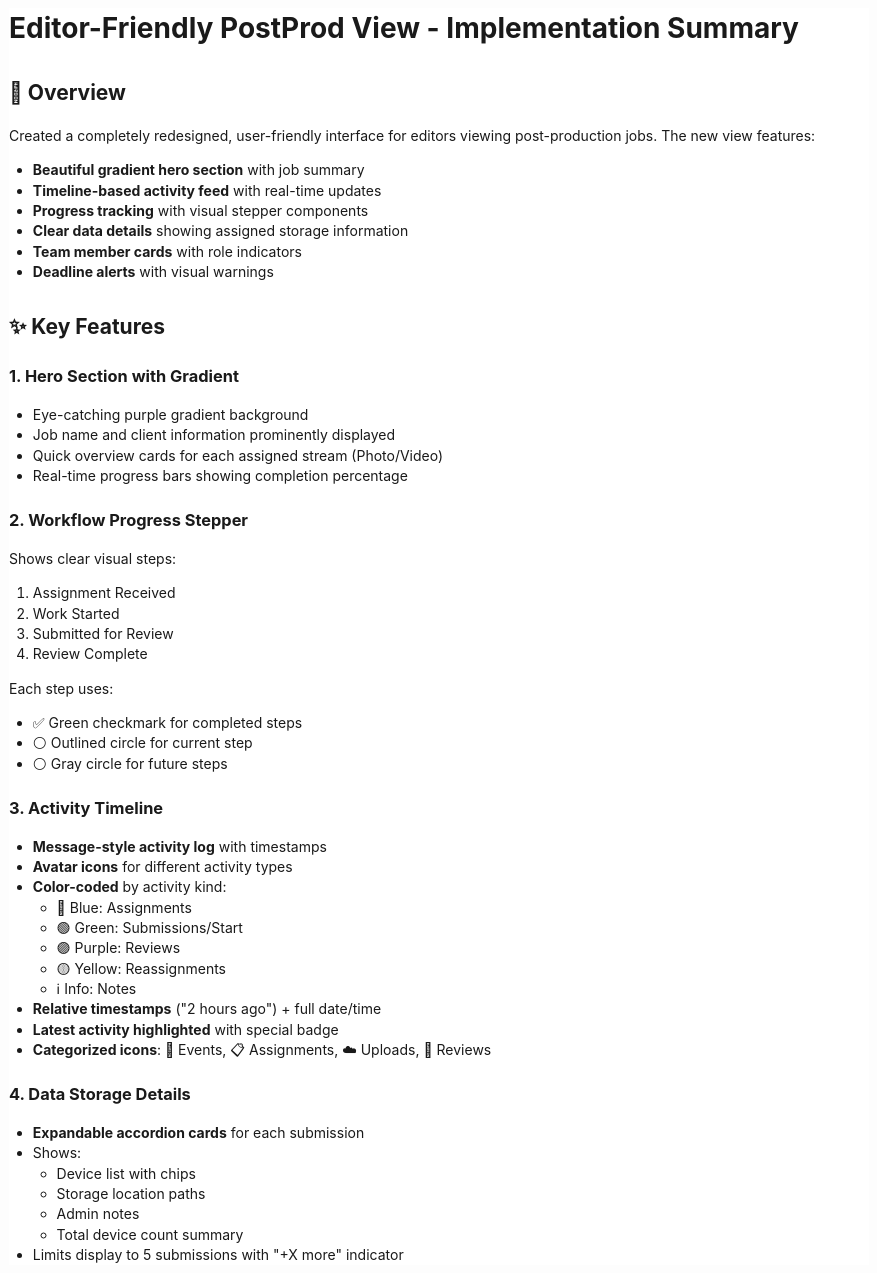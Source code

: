 # Editor-Friendly PostProd View - Implementation Summary

## 🎨 Overview
Created a completely redesigned, user-friendly interface for editors viewing post-production jobs. The new view features:
- **Beautiful gradient hero section** with job summary
- **Timeline-based activity feed** with real-time updates
- **Progress tracking** with visual stepper components
- **Clear data details** showing assigned storage information
- **Team member cards** with role indicators
- **Deadline alerts** with visual warnings

## ✨ Key Features

### 1. **Hero Section with Gradient**
- Eye-catching purple gradient background
- Job name and client information prominently displayed
- Quick overview cards for each assigned stream (Photo/Video)
- Real-time progress bars showing completion percentage

### 2. **Workflow Progress Stepper**
Shows clear visual steps:
1. Assignment Received
2. Work Started
3. Submitted for Review
4. Review Complete

Each step uses:
- ✅ Green checkmark for completed steps
- ⚪ Outlined circle for current step
- ⚪ Gray circle for future steps

### 3. **Activity Timeline**
- **Message-style activity log** with timestamps
- **Avatar icons** for different activity types
- **Color-coded** by activity kind:
  - 🔵 Blue: Assignments
  - 🟢 Green: Submissions/Start
  - 🟣 Purple: Reviews
  - 🟡 Yellow: Reassignments
  - ℹ️ Info: Notes
- **Relative timestamps** ("2 hours ago") + full date/time
- **Latest activity highlighted** with special badge
- **Categorized icons**: 📅 Events, 📋 Assignments, ☁️ Uploads, 📝 Reviews

### 4. **Data Storage Details**
- **Expandable accordion cards** for each submission
- Shows:
  - Device list with chips
  - Storage location paths
  - Admin notes
  - Total device count summary
- Limits display to 5 submissions with "+X more" indicator
